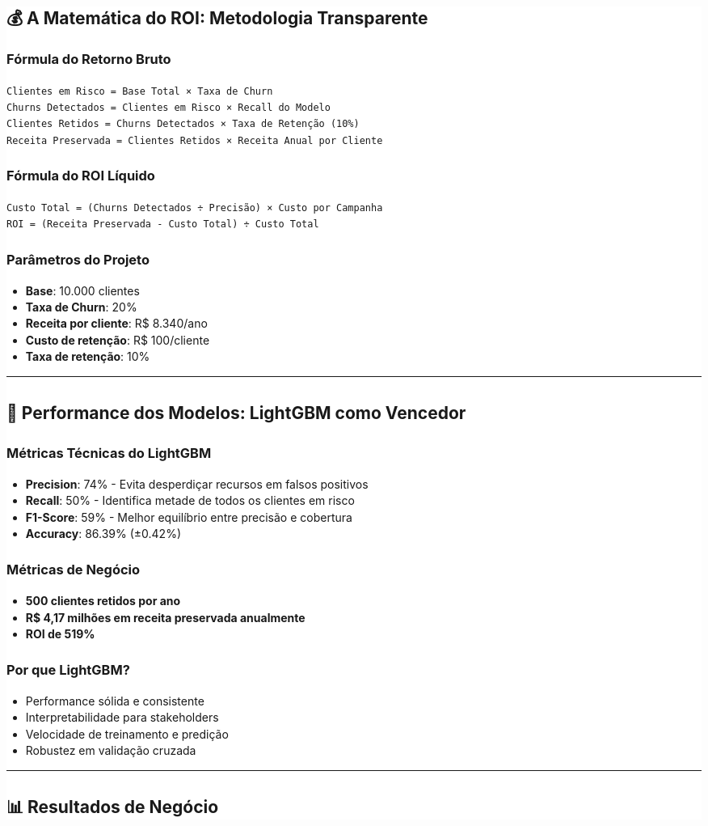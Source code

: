 
## 💰 **A Matemática do ROI: Metodologia Transparente**

### **Fórmula do Retorno Bruto**
```
Clientes em Risco = Base Total × Taxa de Churn
Churns Detectados = Clientes em Risco × Recall do Modelo  
Clientes Retidos = Churns Detectados × Taxa de Retenção (10%)
Receita Preservada = Clientes Retidos × Receita Anual por Cliente
```

### **Fórmula do ROI Líquido**
```
Custo Total = (Churns Detectados ÷ Precisão) × Custo por Campanha
ROI = (Receita Preservada - Custo Total) ÷ Custo Total
```

### **Parâmetros do Projeto**
- **Base**: 10.000 clientes
- **Taxa de Churn**: 20%
- **Receita por cliente**: R$ 8.340/ano
- **Custo de retenção**: R$ 100/cliente
- **Taxa de retenção**: 10%

---

## 🎯 **Performance dos Modelos: LightGBM como Vencedor**

### **Métricas Técnicas do LightGBM**
- **Precision**: 74% - Evita desperdiçar recursos em falsos positivos
- **Recall**: 50% - Identifica metade de todos os clientes em risco
- **F1-Score**: 59% - Melhor equilíbrio entre precisão e cobertura
- **Accuracy**: 86.39% (±0.42%)

### **Métricas de Negócio**
- **500 clientes retidos por ano**
- **R$ 4,17 milhões em receita preservada anualmente**
- **ROI de 519%**

### **Por que LightGBM?**
- Performance sólida e consistente
- Interpretabilidade para stakeholders
- Velocidade de treinamento e predição
- Robustez em validação cruzada

---

## 📊 **Resultados de Negócio**
